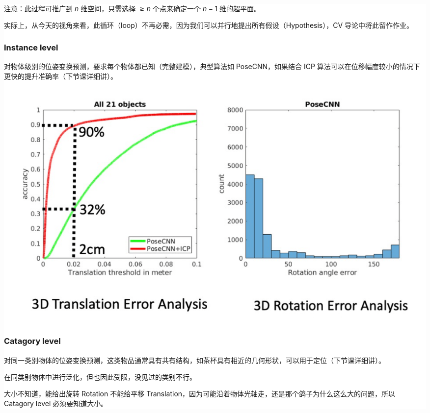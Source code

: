 注意：此过程可推广到 $n$ 维空间，只需选择 $\geq n$ 个点来确定一个 $n-1$ 维的超平面。

实际上，从今天的视角来看，此循环（loop）不再必需，因为我们可以并行地提出所有假设（Hypothesis），CV 导论中将此留作作业。

### Instance level

对物体级别的位姿变换预测，要求每个物体都已知（完整建模），典型算法如 PoseCNN，如果结合 ICP 算法可以在位移幅度较小的情况下更快的提升准确率（下节课详细讲）。

![posecnn_result](./05-Vision-and-Grasping-I.assets/posecnn_result.png)

### Catagory level

对同一类别物体的位姿变换预测，这类物品通常具有共有结构，如茶杯具有相近的几何形状，可以用于定位（下节课详细讲）。

在同类别物体中进行泛化，但也因此受限，没见过的类别不行。

大小不知道，能给出旋转 Rotation 不能给平移 Translation，因为可能沿着物体光轴走，还是那个鸽子为什么这么大的问题，所以 Catagory level 必须要知道大小。
